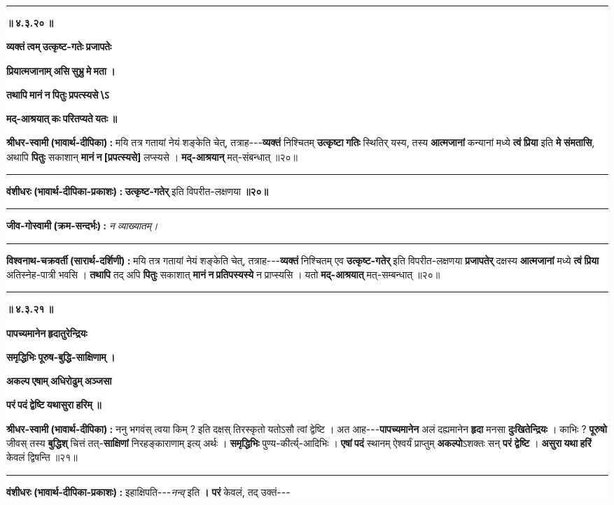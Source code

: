 
______


**॥ ४.३.२० ॥**

**व्यक्तं त्वम् उत्कृष्ट-गतेः प्रजापतेः**

**प्रियात्मजानाम् असि सुभ्रु मे मता ।**

**तथापि मानं न पितुः प्रपत्स्यसे \ऽ**

**मद्-आश्रयात् कः परितप्यते यतः ॥**

**श्रीधर-स्वामी (भावार्थ-दीपिका) :** मयि तत्र गतायां नेयं शङ्केति चेत्, तत्राह---**व्यक्तं** निश्चितम् **उत्कृष्टा गतिः** स्थितिर् यस्य, तस्य **आत्मजानां** कन्यानां मध्ये **त्वं प्रिया** इति **मे** **संमतासि**, अथापि **पितुः** सकाशान् **मानं न \[प्रपत्स्यसे\]** लप्स्यसे । **मद्-आश्रयान्** मत्-संबन्धात् ॥२०॥


______


**वंशीधरः (भावार्थ-दीपिका-प्रकाशः) : उत्कृष्ट-गतेर्** इति विपरीत-लक्षणया **॥**२०**॥**


______


**जीव-गोस्वामी (क्रम-सन्दर्भः) :** *न व्याख्यातम्।*


______


**विश्वनाथ-चक्रवर्ती (सारार्थ-दर्शिणी) :** मयि तत्र गतायां नेयं शङ्केति चेत्, तत्राह---**व्यक्तं** निश्चितम् एव **उत्कृष्ट-गतेर्** इति विपरीत-लक्षणया **प्रजापतेर्** दक्षस्य **आत्मजानां** मध्ये **त्वं प्रिया** अतिस्नेह-पात्री भवसि । **तथापि** तद् अपि **पितुः** सकाशात् **मानं न प्रतिपस्यस्ये** न प्राप्स्यसि । यतो **मद्-आश्रयात्** मत्-सम्बन्धात् ॥२०॥


______


**॥ ४.३.२१ ॥**

**पापच्यमानेन हृदातुरेन्द्रियः**

**समृद्धिभिः पूरुष-बुद्धि-साक्षिणाम् ।**

**अकल्प एषाम् अधिरोढुम् अञ्जसा**

**परं पदं द्वेष्टि यथासुरा हरिम् ॥**

**श्रीधर-स्वामी (भावार्थ-दीपिका) :** ननु भगवंस् त्वया किम् ? इति दक्षस् तिरस्कृतो यतोऽसौ त्वां द्वेष्टि । अत आह---**पापच्यमानेन** अलं दह्यमानेन **हृदा** मनसा **दुःखितेन्द्रियः** । काभिः ? **पूरुषो** जीवस् तस्य **बुद्धिश्** चित्तं तत्-**साक्षिणां** निरहङ्काराणाम् इत्य् अर्थः । **समृद्धिभिः** पुण्य-कीर्त्य्-आदिभिः । **एषां पदं** स्थानम् ऐश्वर्यं प्राप्तुम् **अकल्पो**ऽशक्तः सन् **परं** **द्वेष्टि** । **असुरा यथा हरिं** केवलं द्विषन्ति ॥२१॥


______


**वंशीधरः (भावार्थ-दीपिका-प्रकाशः) :** इहाक्षिपति---*नन्व्* इति **।** **परं** केवलं, तद् उक्तं---


[^२]: अर्हितम्
[^३]: बतार्हसि